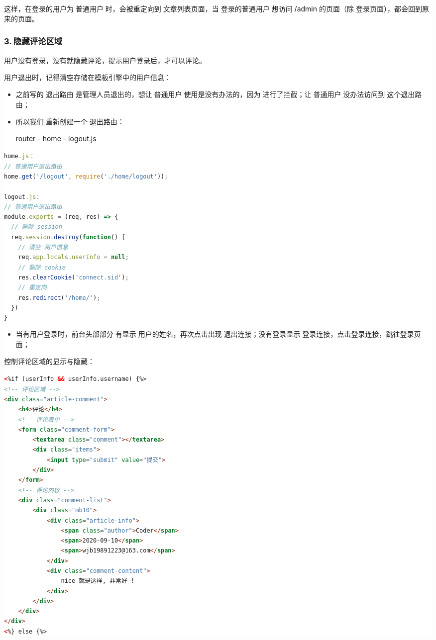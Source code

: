 ```js
```

这样，在登录的用户为 普通用户 时，会被重定向到 文章列表页面，当 登录的普通用户 想访问  /admin 的页面（除 登录页面），都会回到原来的页面。



### 3. 隐藏评论区域

用户没有登录，没有就隐藏评论，提示用户登录后，才可以评论。

用户退出时，记得清空存储在模板引擎中的用户信息： 

- 之前写的 退出路由 是管理人员退出的，想让 普通用户 使用是没有办法的，因为 进行了拦截；让 普通用户 没办法访问到 这个退出路由；

- 所以我们 重新创建一个 退出路由：

  router - home - logout.js

```js
home.js：
// 普通用户退出路由
home.get('/logout', require('./home/logout'));

logout.js:
// 普通用户退出路由
module.exports = (req, res) => {
  // 删除 session
  req.session.destroy(function() {
    // 清空 用户信息
    req.app.locals.userInfo = null;
    // 删除 cookie
    res.clearCookie('connect.sid');
    // 重定向
    res.redirect('/home/');
  })
}
```

-  当有用户登录时，前台头部部分 有显示 用户的姓名，再次点击出现 退出连接；没有登录显示 登录连接，点击登录连接，跳往登录页面；

控制评论区域的显示与隐藏：

```html
<%if (userInfo && userInfo.username) {%>
<!-- 评论区域 -->
<div class="article-comment">
    <h4>评论</h4>
    <!-- 评论表单 -->
    <form class="comment-form">
        <textarea class="comment"></textarea>
        <div class="items">
            <input type="submit" value="提交">
        </div>
    </form>
    <!-- 评论内容 -->
    <div class="comment-list">
        <div class="mb10">
            <div class="article-info">
                <span class="author">Coder</span>
                <span>2020-09-10</span>
                <span>wjb19891223@163.com</span>
            </div>
            <div class="comment-content">
                nice 就是这样, 非常好 !
            </div>
        </div>
    </div>
</div>
<%} else {%>
```
